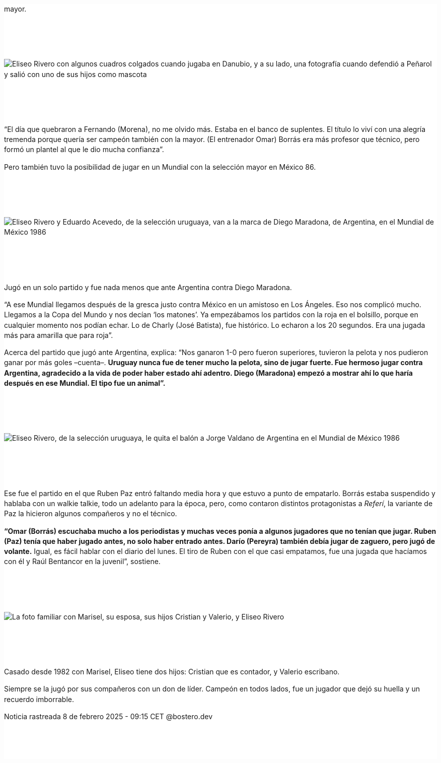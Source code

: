 mayor.</p><div style='height: 75px;'></div><img alt="Eliseo Rivero con algunos cuadros colgados cuando jugaba en Danubio, y a su lado, una fotografía cuando defendió a Peñarol y salió con uno de sus hijos como mascota" data-td-src-property="https://media.elobservador.com.uy/p/ed04d993c08d8a6531b1d306da84bb6b/adjuntos/362/imagenes/100/595/0100595225/1000x0/smart/20250204-eliseo-rivero-ex-futbolista.jpg" height="undefined" id="615591-Libre-509916694_embed" src="https://media.elobservador.com.uy/p/ed04d993c08d8a6531b1d306da84bb6b/adjuntos/362/imagenes/100/595/0100595225/1000x0/smart/20250204-eliseo-rivero-ex-futbolista.jpg" title="Eliseo Rivero con algunos cuadros colgados cuando jugaba en Danubio, y a su lado, una fotografía cuando defendió a Peñarol y salió con uno de sus hijos como mascota" width="100%"/><div style='height: 75px;'></div><p>“El día que quebraron a Fernando (Morena), no me olvido más. Estaba en el banco de suplentes. El título lo viví con una alegría tremenda porque quería ser campeón también con la mayor. (El entrenador Omar) Borrás era más profesor que técnico, pero formó un plantel al que le dio mucha confianza”.</p><p>Pero también tuvo la posibilidad de jugar en un Mundial con la selección mayor en México 86.</p><div style='height: 75px;'></div><img alt="Eliseo Rivero y Eduardo Acevedo, de la selección uruguaya, van a la marca de Diego Maradona, de Argentina, en el Mundial de México 1986" data-td-src-property="https://media.elobservador.com.uy/p/e8a7310001cefbd67e5418ed8db2cccd/adjuntos/362/imagenes/100/596/0100596176/1000x0/smart/eliseo-maradonajpg.jpg" height="undefined" id="616382-Libre-581141971_embed" src="https://media.elobservador.com.uy/p/e8a7310001cefbd67e5418ed8db2cccd/adjuntos/362/imagenes/100/596/0100596176/1000x0/smart/eliseo-maradonajpg.jpg" title="Eliseo Rivero y Eduardo Acevedo, de la selección uruguaya, van a la marca de Diego Maradona, de Argentina, en el Mundial de México 1986" width="100%"/><div style='height: 75px;'></div><p>Jugó en un solo partido y fue nada menos que ante Argentina contra Diego Maradona.</p><p>“A ese Mundial llegamos después de la gresca justo contra México en un amistoso en Los Ángeles. Eso nos complicó mucho. Llegamos a la Copa del Mundo y nos decían ‘los matones’. Ya empezábamos los partidos con la roja en el bolsillo, porque en cualquier momento nos podían echar. Lo de Charly (José Batista), fue histórico. Lo echaron a los 20 segundos. Era una jugada más para amarilla que para roja”.</p><p>Acerca del partido que jugó ante Argentina, explica: “Nos ganaron 1-0 pero fueron superiores, tuvieron la pelota y nos pudieron ganar por más goles –cuenta–. <strong>Uruguay nunca fue de tener mucho la pelota, sino de jugar fuerte. Fue hermoso jugar contra Argentina, agradecido a la vida de poder haber estado ahí adentro. Diego (Maradona) empezó a mostrar ahí lo que haría después en ese Mundial. El tipo fue un animal”. </strong></p><div style='height: 75px;'></div><img alt="Eliseo Rivero, de la selección uruguaya, le quita el balón a Jorge Valdano de Argentina en el Mundial de México 1986" data-td-src-property="https://media.elobservador.com.uy/p/478a048c7a7f501e0862c560ee39af92/adjuntos/362/imagenes/100/596/0100596177/1000x0/smart/eliseo-argentinajpg.jpg" height="undefined" id="616383-Libre-45723312_embed" src="https://media.elobservador.com.uy/p/478a048c7a7f501e0862c560ee39af92/adjuntos/362/imagenes/100/596/0100596177/1000x0/smart/eliseo-argentinajpg.jpg" title="Eliseo Rivero, de la selección uruguaya, le quita el balón a Jorge Valdano de Argentina en el Mundial de México 1986" width="100%"/><div style='height: 75px;'></div><p>Ese fue el partido en el que Ruben Paz entró faltando media hora y que estuvo a punto de empatarlo. Borrás estaba suspendido y hablaba con un walkie talkie, todo un adelanto para la época, pero, como contaron distintos protagonistas a <em>Referí</em>, la variante de Paz la hicieron algunos compañeros y no el técnico.</p><p><strong>“Omar (Borrás) escuchaba mucho a los periodistas y muchas veces ponía a algunos jugadores que no tenían que jugar. Ruben (Paz) tenía que haber jugado antes, no solo haber entrado antes. Darío (Pereyra) también debía jugar de zaguero, pero jugó de volante.</strong> Igual, es fácil hablar con el diario del lunes. El tiro de Ruben con el que casi empatamos, fue una jugada que hacíamos con él y Raúl Bentancor en la juvenil”, sostiene.</p><div style='height: 75px;'></div><img alt="La foto familiar con Marisel, su esposa, sus hijos Cristian y Valerio, y Eliseo Rivero" data-td-src-property="https://media.elobservador.com.uy/p/d07a5d7075c5ddb423a460ab910a6400/adjuntos/362/imagenes/100/596/0100596180/1000x0/smart/eliseojpeg.jpeg" height="undefined" id="616386-Libre-1174829871_embed" src="https://media.elobservador.com.uy/p/d07a5d7075c5ddb423a460ab910a6400/adjuntos/362/imagenes/100/596/0100596180/1000x0/smart/eliseojpeg.jpeg" title="La foto familiar con Marisel, su esposa, sus hijos Cristian y Valerio, y Eliseo Rivero" width="100%"/><div style='height: 75px;'></div><p>Casado desde 1982 con Marisel, Eliseo tiene dos hijos: Cristian que es contador, y Valerio escribano.</p><p>Siempre se la jugó por sus compañeros con un don de líder. Campeón en todos lados, fue un jugador que dejó su huella y un recuerdo imborrable.</p><div class='info_rastreador text-muted'><p class='text-muted post-date-font mt-3 mb-2'>Noticia rastreada 8 de febrero  2025  -  09:15 CET @bostero.dev</p></div>
<div style='height: 60px;'></div>
</html>
